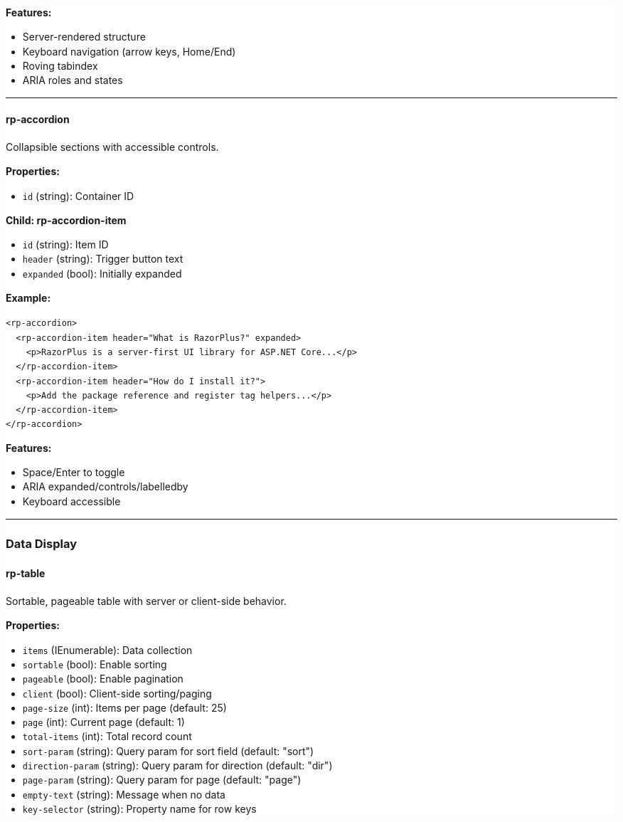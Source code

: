 **Features:**
- Server-rendered structure
- Keyboard navigation (arrow keys, Home/End)
- Roving tabindex
- ARIA roles and states

---

#### rp-accordion

Collapsible sections with accessible controls.

**Properties:**
- `id` (string): Container ID

**Child: rp-accordion-item**
- `id` (string): Item ID
- `header` (string): Trigger button text
- `expanded` (bool): Initially expanded

**Example:**
```razor
<rp-accordion>
  <rp-accordion-item header="What is RazorPlus?" expanded>
    <p>RazorPlus is a server-first UI library for ASP.NET Core...</p>
  </rp-accordion-item>
  <rp-accordion-item header="How do I install it?">
    <p>Add the package reference and register tag helpers...</p>
  </rp-accordion-item>
</rp-accordion>
```

**Features:**
- Space/Enter to toggle
- ARIA expanded/controls/labelledby
- Keyboard accessible

---

### Data Display

#### rp-table

Sortable, pageable table with server or client-side behavior.

**Properties:**
- `items` (IEnumerable<object>): Data collection
- `sortable` (bool): Enable sorting
- `pageable` (bool): Enable pagination
- `client` (bool): Client-side sorting/paging
- `page-size` (int): Items per page (default: 25)
- `page` (int): Current page (default: 1)
- `total-items` (int): Total record count
- `sort-param` (string): Query param for sort field (default: "sort")
- `direction-param` (string): Query param for direction (default: "dir")
- `page-param` (string): Query param for page (default: "page")
- `empty-text` (string): Message when no data
- `key-selector` (string): Property name for row keys
